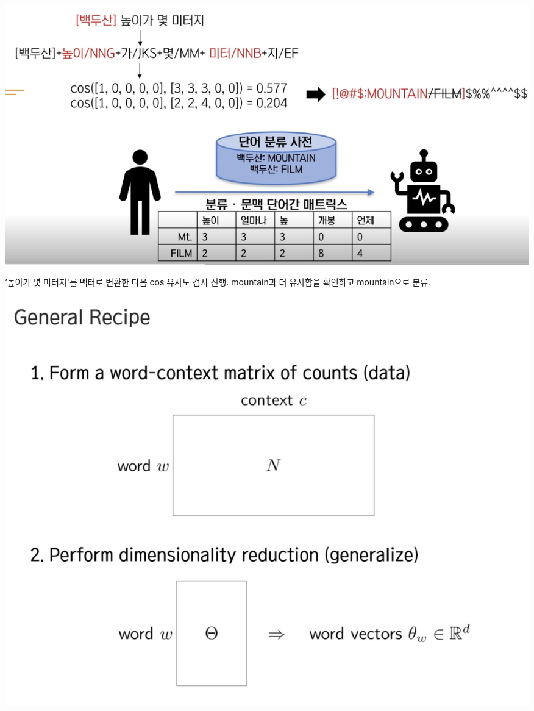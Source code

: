 ![](./c51346c6-076b-4805-97e1-03a9dcc47ae0.jpg)  

‘높이가 몇 미터지'를 벡터로 변환한 다음 cos 유사도 검사 진행. mountain과 더 유사함을 확인하고 mountain으로 분류.

  

  

![](./93b4e937-1499-4560-968b-3e44518dbf01.jpg)  
